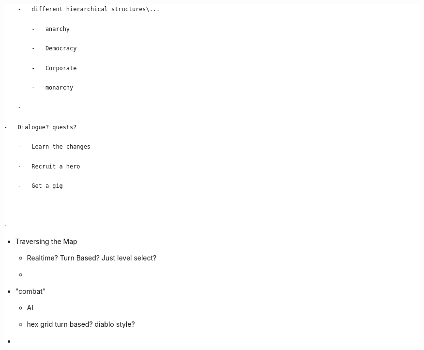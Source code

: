         -   different hierarchical structures\...

            -   anarchy

            -   Democracy

            -   Corporate

            -   monarchy

        -   

    -   Dialogue? quests?

        -   Learn the changes

        -   Recruit a hero

        -   Get a gig

        -   

    -   

-   Traversing the Map

    -   Realtime? Turn Based? Just level select?

    -   

-   "combat"

    -   AI

    -   hex grid turn based? diablo style?

-   
